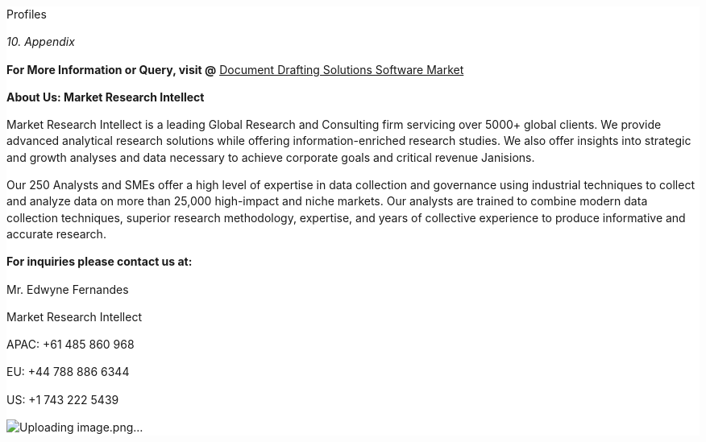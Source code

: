 Profiles</span></em></p><p><em><span class="font-[700]">10. Appendix</span></em></p><p><span class="font-[700]"><strong>For More Information or Query, visit&nbsp;@</strong>&nbsp;</span><span class="font-[700]"><a href="https://www.marketresearchintellect.com/product/global-document-drafting-solutions-software-market-size-and-forecast/?utm_source=Linkedin&utm_medium=858" target="_blank" data-tracking-control-name="article-ssr-frontend-pulse_little-text-block" data-tracking-will-navigate="" data-test-link="">Document Drafting Solutions Software Market</a></span></p><p><strong><span class="font-[700]">About Us: Market Research Intellect</span></strong></p><p><span class="">Market Research Intellect is a leading Global Research and Consulting firm servicing over 5000+ global clients. We provide advanced analytical research solutions while offering information-enriched research studies.&nbsp;</span>We also offer insights into strategic and growth analyses and data necessary to achieve corporate goals and critical revenue Janisions.</p><p><span class="">Our 250 Analysts and SMEs offer a high level of expertise in data collection and governance using industrial techniques to collect and analyze data on more than 25,000 high-impact and niche markets. Our analysts are trained to combine modern data collection techniques, superior research methodology, expertise, and years of collective experience to produce informative and accurate research.</span></p><p><strong>For inquiries please contact us at:</strong></p><p>Mr. Edwyne Fernandes</p><p>Market Research Intellect</p><p>APAC: +61 485 860 968</p><p>EU: +44 788 886 6344</p><p>US: +1 743 222 5439</p>
![Uploading image.png…]()
